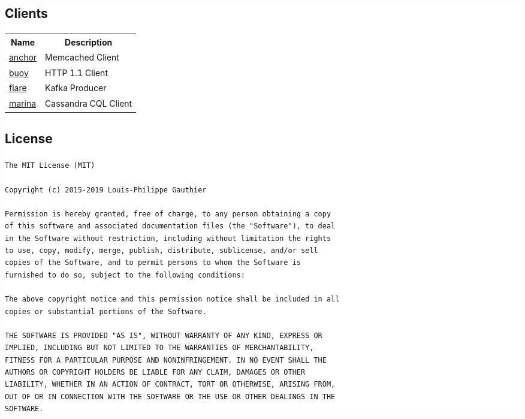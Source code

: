 ## Clients

<table width="100%">
  <theader>
    <th>Name</th>
    <th>Description</th>
  </theader>
  <tr>
    <td><a href="https://github.com/lpgauth/anchor">anchor</a></td>
    <td>Memcached Client</td>
  </tr>
  <tr>
    <td><a href="https://github.com/lpgauth/buoy">buoy</a></td>
    <td>HTTP 1.1 Client</td>
  </tr>
  <tr>
    <td><a href="https://github.com/lpgauth/flare">flare</a></td>
    <td>Kafka Producer</td>
  </tr>
  <tr>
    <td><a href="https://github.com/lpgauth/marina">marina</a></td>
    <td>Cassandra CQL Client</td>
  </tr>
</table>

## License

```license
The MIT License (MIT)

Copyright (c) 2015-2019 Louis-Philippe Gauthier

Permission is hereby granted, free of charge, to any person obtaining a copy
of this software and associated documentation files (the "Software"), to deal
in the Software without restriction, including without limitation the rights
to use, copy, modify, merge, publish, distribute, sublicense, and/or sell
copies of the Software, and to permit persons to whom the Software is
furnished to do so, subject to the following conditions:

The above copyright notice and this permission notice shall be included in all
copies or substantial portions of the Software.

THE SOFTWARE IS PROVIDED "AS IS", WITHOUT WARRANTY OF ANY KIND, EXPRESS OR
IMPLIED, INCLUDING BUT NOT LIMITED TO THE WARRANTIES OF MERCHANTABILITY,
FITNESS FOR A PARTICULAR PURPOSE AND NONINFRINGEMENT. IN NO EVENT SHALL THE
AUTHORS OR COPYRIGHT HOLDERS BE LIABLE FOR ANY CLAIM, DAMAGES OR OTHER
LIABILITY, WHETHER IN AN ACTION OF CONTRACT, TORT OR OTHERWISE, ARISING FROM,
OUT OF OR IN CONNECTION WITH THE SOFTWARE OR THE USE OR OTHER DEALINGS IN THE
SOFTWARE.
```

